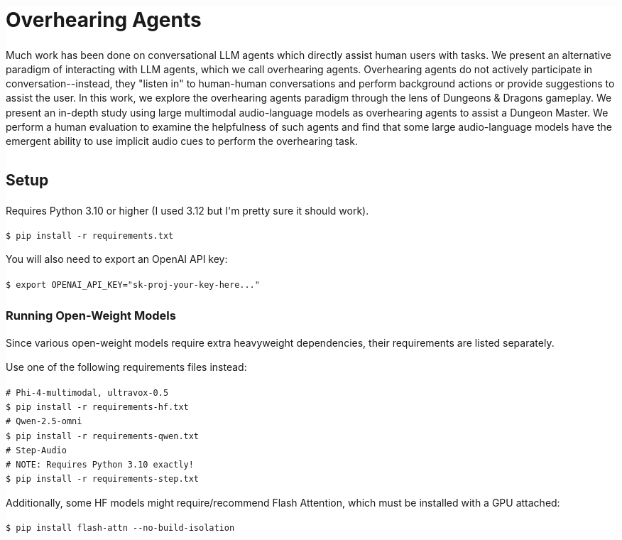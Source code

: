 # Overhearing Agents

Much work has been done on conversational LLM agents which directly assist human users with tasks. We present an
alternative paradigm of interacting with LLM agents, which we call overhearing agents. Overhearing agents do not
actively participate in conversation--instead, they "listen in" to human-human conversations and perform background
actions or provide suggestions to assist the user. In this work, we explore the overhearing agents paradigm through the
lens of Dungeons & Dragons gameplay. We present an in-depth study using large multimodal audio-language models as
overhearing agents to assist a Dungeon Master. We perform a human evaluation to examine the helpfulness of such agents
and find that some large audio-language models have the emergent ability to use implicit audio cues to perform the
overhearing task.

## Setup

Requires Python 3.10 or higher (I used 3.12 but I'm pretty sure it should work).

```shell
$ pip install -r requirements.txt
```

You will also need to export an OpenAI API key:

```shell
$ export OPENAI_API_KEY="sk-proj-your-key-here..."
```

### Running Open-Weight Models

Since various open-weight models require extra heavyweight dependencies, their requirements are listed separately.

Use one of the following requirements files instead:

```shell
# Phi-4-multimodal, ultravox-0.5
$ pip install -r requirements-hf.txt
# Qwen-2.5-omni
$ pip install -r requirements-qwen.txt
# Step-Audio
# NOTE: Requires Python 3.10 exactly!
$ pip install -r requirements-step.txt
```

Additionally, some HF models might require/recommend Flash Attention, which must be installed with a GPU attached:

```shell
$ pip install flash-attn --no-build-isolation
```
